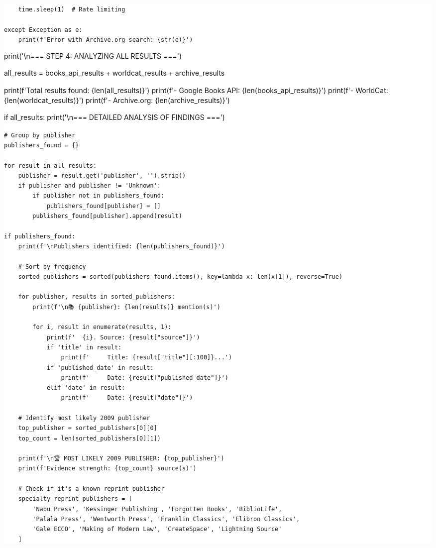         time.sleep(1)  # Rate limiting
        
    except Exception as e:
        print(f'Error with Archive.org search: {str(e)}')

print('\n=== STEP 4: ANALYZING ALL RESULTS ===')

all_results = books_api_results + worldcat_results + archive_results

print(f'Total results found: {len(all_results)}')
print(f'- Google Books API: {len(books_api_results)}')
print(f'- WorldCat: {len(worldcat_results)}')
print(f'- Archive.org: {len(archive_results)}')

if all_results:
    print('\n=== DETAILED ANALYSIS OF FINDINGS ===')
    
    # Group by publisher
    publishers_found = {}
    
    for result in all_results:
        publisher = result.get('publisher', '').strip()
        if publisher and publisher != 'Unknown':
            if publisher not in publishers_found:
                publishers_found[publisher] = []
            publishers_found[publisher].append(result)
    
    if publishers_found:
        print(f'\nPublishers identified: {len(publishers_found)}')
        
        # Sort by frequency
        sorted_publishers = sorted(publishers_found.items(), key=lambda x: len(x[1]), reverse=True)
        
        for publisher, results in sorted_publishers:
            print(f'\n📚 {publisher}: {len(results)} mention(s)')
            
            for i, result in enumerate(results, 1):
                print(f'  {i}. Source: {result["source"]}')
                if 'title' in result:
                    print(f'     Title: {result["title"][:100]}...')
                if 'published_date' in result:
                    print(f'     Date: {result["published_date"]}')
                elif 'date' in result:
                    print(f'     Date: {result["date"]}')
        
        # Identify most likely 2009 publisher
        top_publisher = sorted_publishers[0][0]
        top_count = len(sorted_publishers[0][1])
        
        print(f'\n🏆 MOST LIKELY 2009 PUBLISHER: {top_publisher}')
        print(f'Evidence strength: {top_count} source(s)')
        
        # Check if it's a known reprint publisher
        specialty_reprint_publishers = [
            'Nabu Press', 'Kessinger Publishing', 'Forgotten Books', 'BiblioLife',
            'Palala Press', 'Wentworth Press', 'Franklin Classics', 'Elibron Classics',
            'Gale ECCO', 'Making of Modern Law', 'CreateSpace', 'Lightning Source'
        ]
        